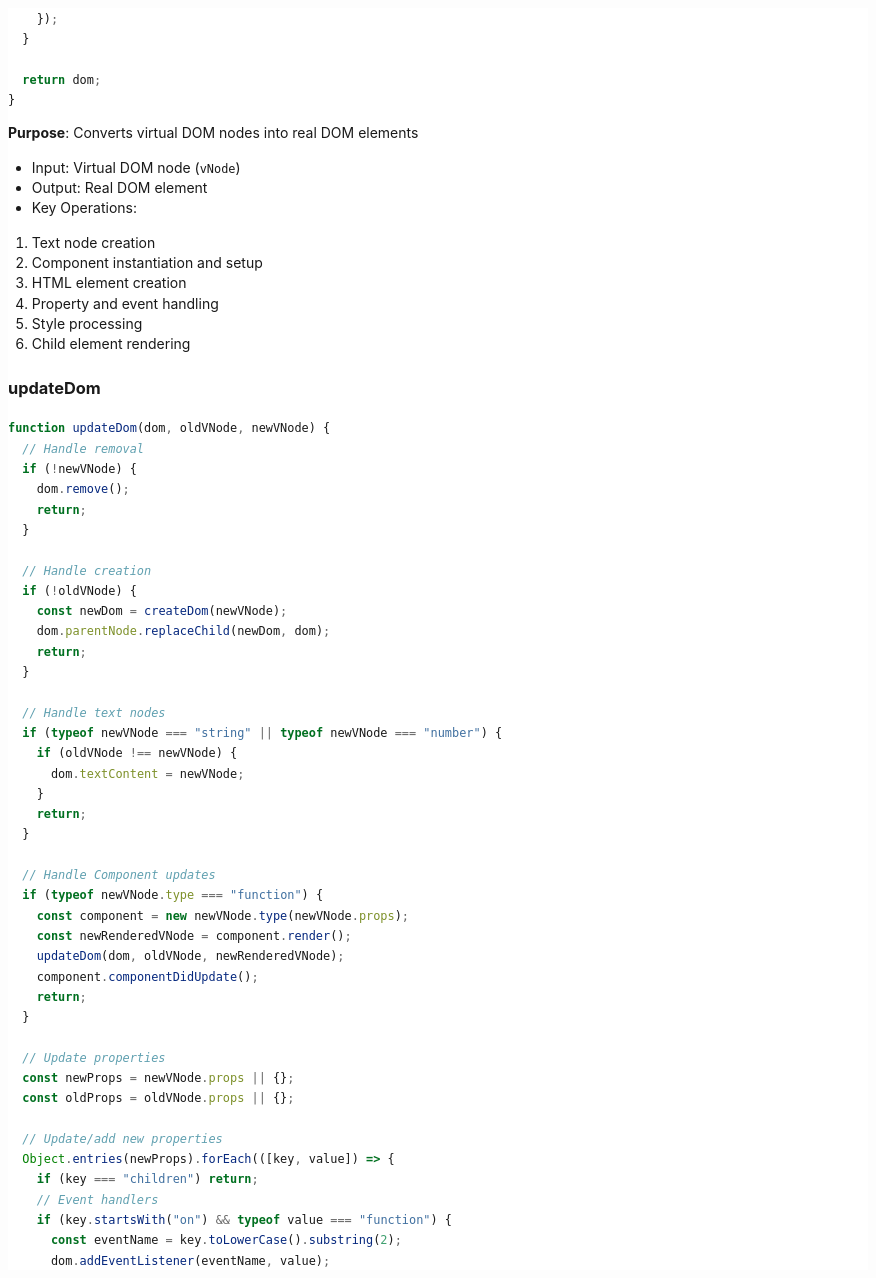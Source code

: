 ```js
    });
  }

  return dom;
}
```

**Purpose**: Converts virtual DOM nodes into real DOM elements

- Input: Virtual DOM node (`vNode`)
- Output: Real DOM element
- Key Operations:

1. Text node creation
2. Component instantiation and setup
3. HTML element creation
4. Property and event handling
5. Style processing
6. Child element rendering

### updateDom

```js
function updateDom(dom, oldVNode, newVNode) {
  // Handle removal
  if (!newVNode) {
    dom.remove();
    return;
  }

  // Handle creation
  if (!oldVNode) {
    const newDom = createDom(newVNode);
    dom.parentNode.replaceChild(newDom, dom);
    return;
  }

  // Handle text nodes
  if (typeof newVNode === "string" || typeof newVNode === "number") {
    if (oldVNode !== newVNode) {
      dom.textContent = newVNode;
    }
    return;
  }

  // Handle Component updates
  if (typeof newVNode.type === "function") {
    const component = new newVNode.type(newVNode.props);
    const newRenderedVNode = component.render();
    updateDom(dom, oldVNode, newRenderedVNode);
    component.componentDidUpdate();
    return;
  }

  // Update properties
  const newProps = newVNode.props || {};
  const oldProps = oldVNode.props || {};

  // Update/add new properties
  Object.entries(newProps).forEach(([key, value]) => {
    if (key === "children") return;
    // Event handlers
    if (key.startsWith("on") && typeof value === "function") {
      const eventName = key.toLowerCase().substring(2);
      dom.addEventListener(eventName, value);
```